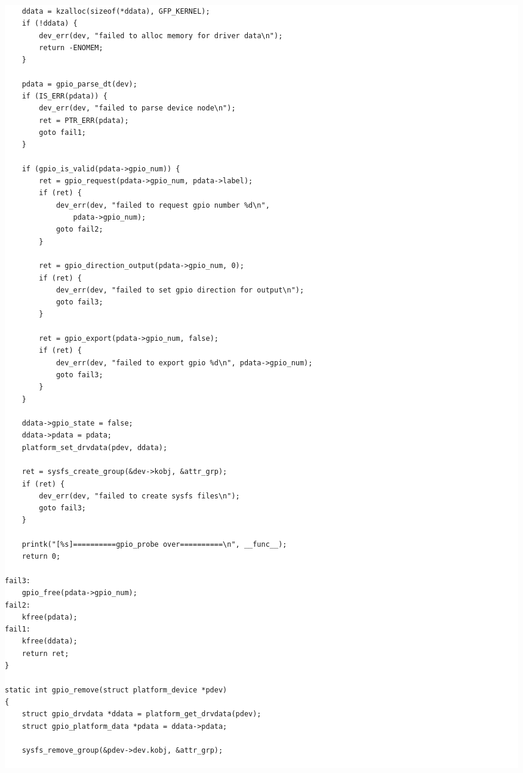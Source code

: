 ```text
    ddata = kzalloc(sizeof(*ddata), GFP_KERNEL);
    if (!ddata) {
        dev_err(dev, "failed to alloc memory for driver data\n");
        return -ENOMEM;
    }

    pdata = gpio_parse_dt(dev);
    if (IS_ERR(pdata)) {
        dev_err(dev, "failed to parse device node\n");
        ret = PTR_ERR(pdata);
        goto fail1;
    }

    if (gpio_is_valid(pdata->gpio_num)) {
        ret = gpio_request(pdata->gpio_num, pdata->label);
        if (ret) {
            dev_err(dev, "failed to request gpio number %d\n",
                pdata->gpio_num);
            goto fail2;
        }
        
        ret = gpio_direction_output(pdata->gpio_num, 0);
        if (ret) {
            dev_err(dev, "failed to set gpio direction for output\n");
            goto fail3;
        }
        
        ret = gpio_export(pdata->gpio_num, false);
        if (ret) {
            dev_err(dev, "failed to export gpio %d\n", pdata->gpio_num);
            goto fail3;
        }
    }

    ddata->gpio_state = false;
    ddata->pdata = pdata;
    platform_set_drvdata(pdev, ddata);

    ret = sysfs_create_group(&dev->kobj, &attr_grp);
    if (ret) {
        dev_err(dev, "failed to create sysfs files\n");
        goto fail3;
    }

    printk("[%s]==========gpio_probe over==========\n", __func__);
    return 0;
    
fail3:
    gpio_free(pdata->gpio_num);
fail2:
    kfree(pdata);
fail1:
    kfree(ddata);
    return ret;
}

static int gpio_remove(struct platform_device *pdev)
{
    struct gpio_drvdata *ddata = platform_get_drvdata(pdev);
    struct gpio_platform_data *pdata = ddata->pdata;

    sysfs_remove_group(&pdev->dev.kobj, &attr_grp);
    
```